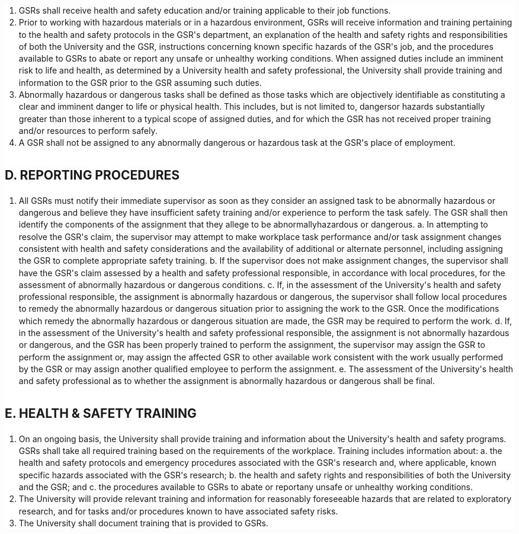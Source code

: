 1. GSRs shall receive health and safety education and/or training applicable to their job functions.
2. Prior to working with hazardous materials or in a hazardous environment, GSRs will receive information and training pertaining to the health and safety protocols in the GSR's department, an explanation of the health and safety rights and responsibilities of both the University and the GSR, instructions concerning known specific hazards of the GSR's job, and the procedures available to GSRs to abate or report any unsafe or unhealthy working conditions. When assigned duties include an imminent risk to life and health, as determined by a University health and safety professional, the University shall provide training and information to the GSR prior to the GSR assuming such duties.
3. Abnormally hazardous or dangerous tasks shall be defined as those tasks which are objectively identifiable as constituting a clear and imminent danger to life or physical health. This includes, but is not limited to, dangersor hazards substantially greater than those inherent to a typical scope of assigned duties, and for which the GSR has not received proper training and/or resources to perform safely.
4. A GSR shall not be assigned to any abnormally dangerous or hazardous task at the GSR's place of employment.

## D. REPORTING PROCEDURES

1. All GSRs must notify their immediate supervisor as soon as they consider an assigned task to be abnormally hazardous or dangerous and believe they have insufficient safety training and/or experience to perform the task safely. The GSR shall then identify the components of the assignment that they allege to be abnormallyhazardous or dangerous.
a. In attempting to resolve the GSR's claim, the supervisor may attempt to make workplace task performance and/or task assignment changes consistent with health and safety considerations and the availability of additional or alternate personnel, including assigning the GSR to complete appropriate safety training.
b. If the supervisor does not make assignment changes, the supervisor shall have the GSR's claim assessed by a health and safety professional responsible, in accordance with local procedures, for the assessment of abnormally hazardous or dangerous conditions.
c. If, in the assessment of the University's health and safety professional responsible, the assignment is abnormally hazardous or dangerous, the supervisor shall follow local procedures to remedy the abnormally hazardous or dangerous situation prior to assigning the work to the GSR. Once the modifications which remedy the abnormally hazardous or dangerous situation are made, the GSR may be required to perform the work.
d. If, in the assessment of the University's health and safety professional responsible, the assignment is not abnormally hazardous or dangerous, and the GSR has been properly trained to perform the assignment, the supervisor may assign the GSR to perform the assignment or, may assign the affected GSR to other available work consistent with the work usually performed by the GSR or may assign another qualified employee to perform the assignment.
e. The assessment of the University's health and safety professional as to whether the assignment is abnormally hazardous or dangerous shall be final.

## E. HEALTH \& SAFETY TRAINING

1. On an ongoing basis, the University shall provide training and information about the University's health and safety programs. GSRs shall take all required training based on the requirements of the workplace. Training includes information about:
a. the health and safety protocols and emergency procedures associated with the GSR's research and, where applicable, known specific hazards associated with the GSR's research;
b. the health and safety rights and responsibilities of both the University and the GSR; and
c. the procedures available to GSRs to abate or reportany unsafe or unhealthy working conditions.
2. The University will provide relevant training and information for reasonably foreseeable hazards that are related to exploratory research, and for tasks and/or procedures known to have associated safety risks.
3. The University shall document training that is provided to GSRs.
